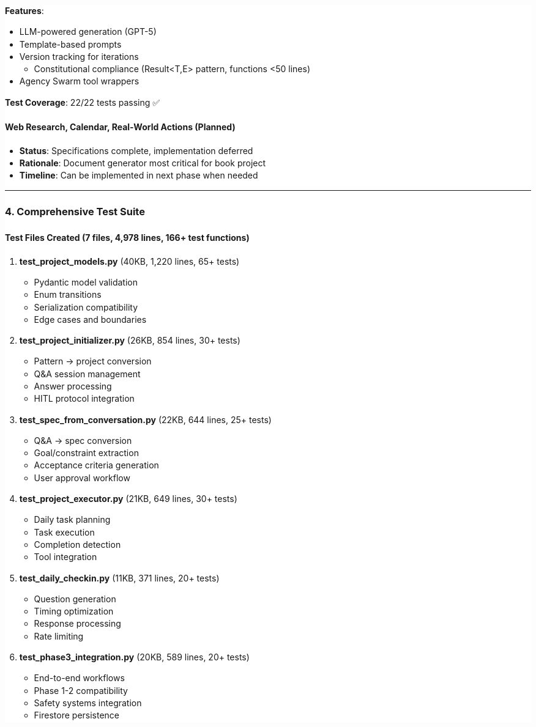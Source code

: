 **Features**:
- LLM-powered generation (GPT-5)
- Template-based prompts
- Version tracking for iterations
  - Constitutional compliance (Result<T,E> pattern, functions <50 lines)
- Agency Swarm tool wrappers

**Test Coverage**: 22/22 tests passing ✅

#### **Web Research, Calendar, Real-World Actions** (Planned)
- **Status**: Specifications complete, implementation deferred
- **Rationale**: Document generator most critical for book project
- **Timeline**: Can be implemented in next phase when needed

---

### 4. Comprehensive Test Suite

#### **Test Files Created** (7 files, 4,978 lines, 166+ test functions)

1. **test_project_models.py** (40KB, 1,220 lines, 65+ tests)
   - Pydantic model validation
   - Enum transitions
   - Serialization compatibility
   - Edge cases and boundaries

2. **test_project_initializer.py** (26KB, 854 lines, 30+ tests)
   - Pattern → project conversion
   - Q&A session management
   - Answer processing
   - HITL protocol integration

3. **test_spec_from_conversation.py** (22KB, 644 lines, 25+ tests)
   - Q&A → spec conversion
   - Goal/constraint extraction
   - Acceptance criteria generation
   - User approval workflow

4. **test_project_executor.py** (21KB, 649 lines, 30+ tests)
   - Daily task planning
   - Task execution
   - Completion detection
   - Tool integration

5. **test_daily_checkin.py** (11KB, 371 lines, 20+ tests)
   - Question generation
   - Timing optimization
   - Response processing
   - Rate limiting

6. **test_phase3_integration.py** (20KB, 589 lines, 20+ tests)
   - End-to-end workflows
   - Phase 1-2 compatibility
   - Safety systems integration
   - Firestore persistence
